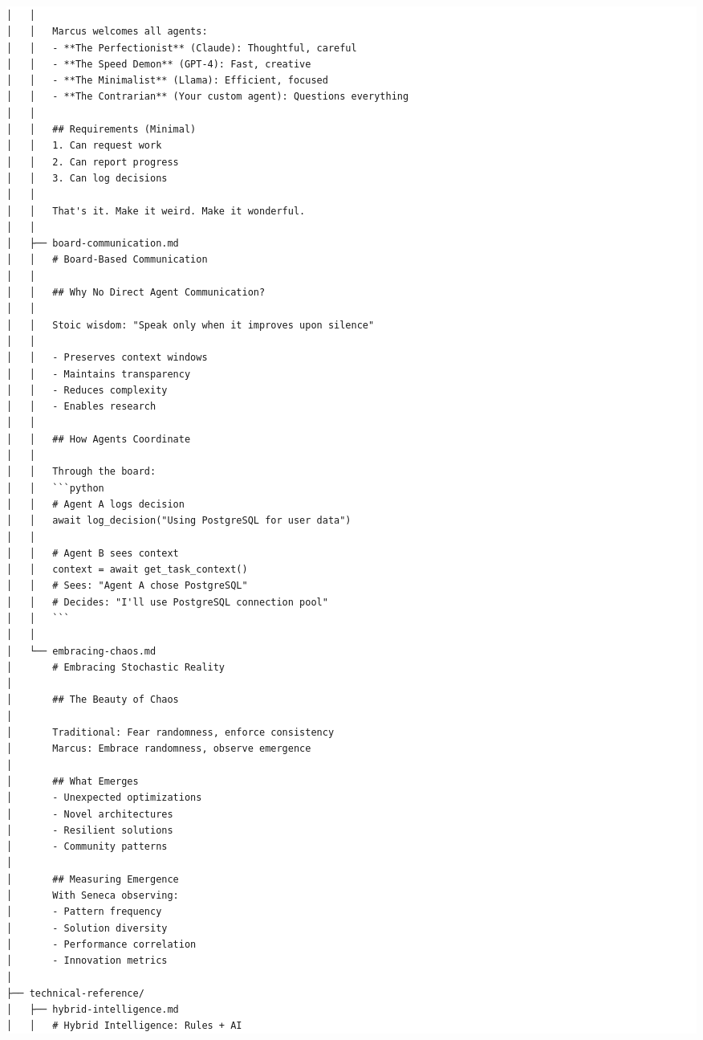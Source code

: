 ```markdown
│   │
│   │   Marcus welcomes all agents:
│   │   - **The Perfectionist** (Claude): Thoughtful, careful
│   │   - **The Speed Demon** (GPT-4): Fast, creative
│   │   - **The Minimalist** (Llama): Efficient, focused
│   │   - **The Contrarian** (Your custom agent): Questions everything
│   │
│   │   ## Requirements (Minimal)
│   │   1. Can request work
│   │   2. Can report progress
│   │   3. Can log decisions
│   │
│   │   That's it. Make it weird. Make it wonderful.
│   │
│   ├── board-communication.md
│   │   # Board-Based Communication
│   │
│   │   ## Why No Direct Agent Communication?
│   │
│   │   Stoic wisdom: "Speak only when it improves upon silence"
│   │
│   │   - Preserves context windows
│   │   - Maintains transparency
│   │   - Reduces complexity
│   │   - Enables research
│   │
│   │   ## How Agents Coordinate
│   │
│   │   Through the board:
│   │   ```python
│   │   # Agent A logs decision
│   │   await log_decision("Using PostgreSQL for user data")
│   │
│   │   # Agent B sees context
│   │   context = await get_task_context()
│   │   # Sees: "Agent A chose PostgreSQL"
│   │   # Decides: "I'll use PostgreSQL connection pool"
│   │   ```
│   │
│   └── embracing-chaos.md
│       # Embracing Stochastic Reality
│
│       ## The Beauty of Chaos
│
│       Traditional: Fear randomness, enforce consistency
│       Marcus: Embrace randomness, observe emergence
│
│       ## What Emerges
│       - Unexpected optimizations
│       - Novel architectures
│       - Resilient solutions
│       - Community patterns
│
│       ## Measuring Emergence
│       With Seneca observing:
│       - Pattern frequency
│       - Solution diversity
│       - Performance correlation
│       - Innovation metrics
│
├── technical-reference/
│   ├── hybrid-intelligence.md
│   │   # Hybrid Intelligence: Rules + AI
```